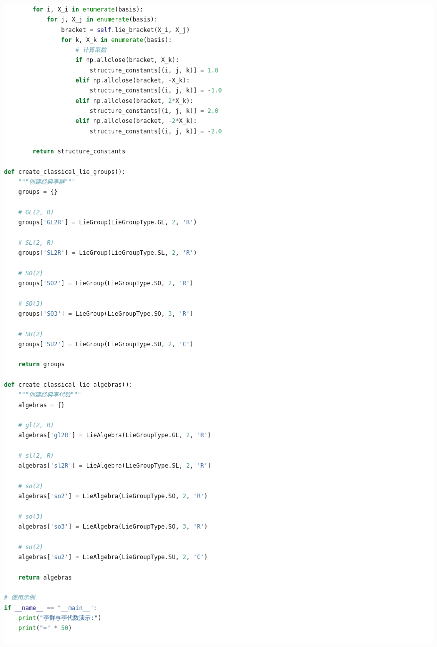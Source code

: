 ```python
        for i, X_i in enumerate(basis):
            for j, X_j in enumerate(basis):
                bracket = self.lie_bracket(X_i, X_j)
                for k, X_k in enumerate(basis):
                    # 计算系数
                    if np.allclose(bracket, X_k):
                        structure_constants[(i, j, k)] = 1.0
                    elif np.allclose(bracket, -X_k):
                        structure_constants[(i, j, k)] = -1.0
                    elif np.allclose(bracket, 2*X_k):
                        structure_constants[(i, j, k)] = 2.0
                    elif np.allclose(bracket, -2*X_k):
                        structure_constants[(i, j, k)] = -2.0
        
        return structure_constants

def create_classical_lie_groups():
    """创建经典李群"""
    groups = {}
    
    # GL(2, R)
    groups['GL2R'] = LieGroup(LieGroupType.GL, 2, 'R')
    
    # SL(2, R)
    groups['SL2R'] = LieGroup(LieGroupType.SL, 2, 'R')
    
    # SO(2)
    groups['SO2'] = LieGroup(LieGroupType.SO, 2, 'R')
    
    # SO(3)
    groups['SO3'] = LieGroup(LieGroupType.SO, 3, 'R')
    
    # SU(2)
    groups['SU2'] = LieGroup(LieGroupType.SU, 2, 'C')
    
    return groups

def create_classical_lie_algebras():
    """创建经典李代数"""
    algebras = {}
    
    # gl(2, R)
    algebras['gl2R'] = LieAlgebra(LieGroupType.GL, 2, 'R')
    
    # sl(2, R)
    algebras['sl2R'] = LieAlgebra(LieGroupType.SL, 2, 'R')
    
    # so(2)
    algebras['so2'] = LieAlgebra(LieGroupType.SO, 2, 'R')
    
    # so(3)
    algebras['so3'] = LieAlgebra(LieGroupType.SO, 3, 'R')
    
    # su(2)
    algebras['su2'] = LieAlgebra(LieGroupType.SU, 2, 'C')
    
    return algebras

# 使用示例
if __name__ == "__main__":
    print("李群与李代数演示:")
    print("=" * 50)
    
```